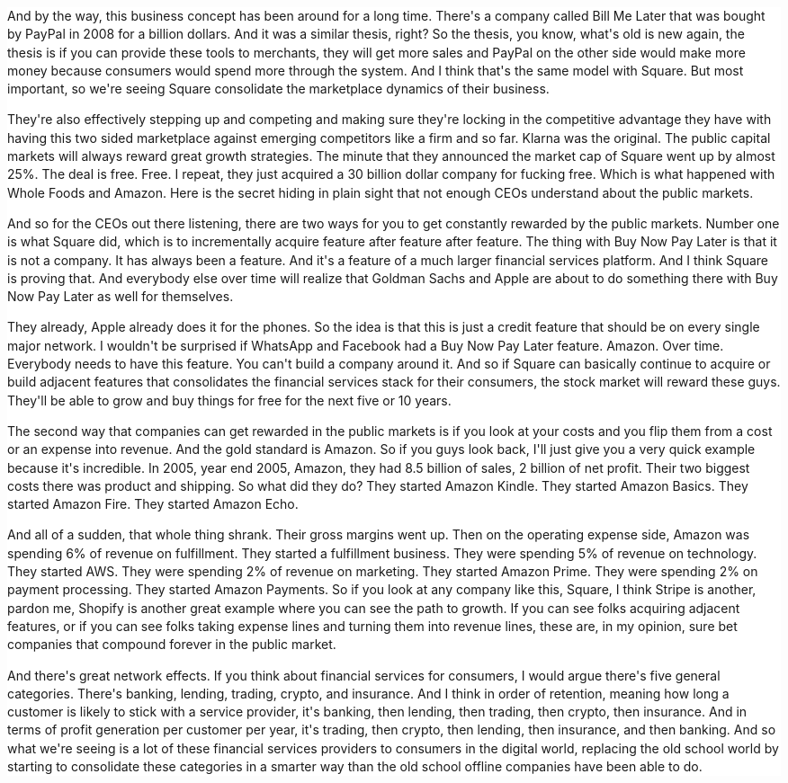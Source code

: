 And by the way, this business concept has been around for a long time. There's a company called Bill Me Later that was bought by PayPal in 2008 for a billion dollars. And it was a similar thesis, right? So the thesis, you know, what's old is new again, the thesis is if you can provide these tools to merchants, they will get more sales and PayPal on the other side would make more money because consumers would spend more through the system. And I think that's the same model with Square. But most important, so we're seeing Square consolidate the marketplace dynamics of their business.

They're also effectively stepping up and competing and making sure they're locking in the competitive advantage they have with having this two sided marketplace against emerging competitors like a firm and so far. Klarna was the original. The public capital markets will always reward great growth strategies. The minute that they announced the market cap of Square went up by almost 25%. The deal is free. Free. I repeat, they just acquired a 30 billion dollar company for fucking free. Which is what happened with Whole Foods and Amazon. Here is the secret hiding in plain sight that not enough CEOs understand about the public markets.

And so for the CEOs out there listening, there are two ways for you to get constantly rewarded by the public markets. Number one is what Square did, which is to incrementally acquire feature after feature after feature. The thing with Buy Now Pay Later is that it is not a company. It has always been a feature. And it's a feature of a much larger financial services platform. And I think Square is proving that. And everybody else over time will realize that Goldman Sachs and Apple are about to do something there with Buy Now Pay Later as well for themselves.

They already, Apple already does it for the phones. So the idea is that this is just a credit feature that should be on every single major network. I wouldn't be surprised if WhatsApp and Facebook had a Buy Now Pay Later feature. Amazon. Over time. Everybody needs to have this feature. You can't build a company around it. And so if Square can basically continue to acquire or build adjacent features that consolidates the financial services stack for their consumers, the stock market will reward these guys. They'll be able to grow and buy things for free for the next five or 10 years.

The second way that companies can get rewarded in the public markets is if you look at your costs and you flip them from a cost or an expense into revenue. And the gold standard is Amazon. So if you guys look back, I'll just give you a very quick example because it's incredible. In 2005, year end 2005, Amazon, they had 8.5 billion of sales, 2 billion of net profit. Their two biggest costs there was product and shipping. So what did they do? They started Amazon Kindle. They started Amazon Basics. They started Amazon Fire. They started Amazon Echo.

And all of a sudden, that whole thing shrank. Their gross margins went up. Then on the operating expense side, Amazon was spending 6% of revenue on fulfillment. They started a fulfillment business. They were spending 5% of revenue on technology. They started AWS. They were spending 2% of revenue on marketing. They started Amazon Prime. They were spending 2% on payment processing. They started Amazon Payments. So if you look at any company like this, Square, I think Stripe is another, pardon me, Shopify is another great example where you can see the path to growth. If you can see folks acquiring adjacent features, or if you can see folks taking expense lines and turning them into revenue lines, these are, in my opinion, sure bet companies that compound forever in the public market.

And there's great network effects. If you think about financial services for consumers, I would argue there's five general categories. There's banking, lending, trading, crypto, and insurance. And I think in order of retention, meaning how long a customer is likely to stick with a service provider, it's banking, then lending, then trading, then crypto, then insurance. And in terms of profit generation per customer per year, it's trading, then crypto, then lending, then insurance, and then banking. And so what we're seeing is a lot of these financial services providers to consumers in the digital world, replacing the old school world by starting to consolidate these categories in a smarter way than the old school offline companies have been able to do.

